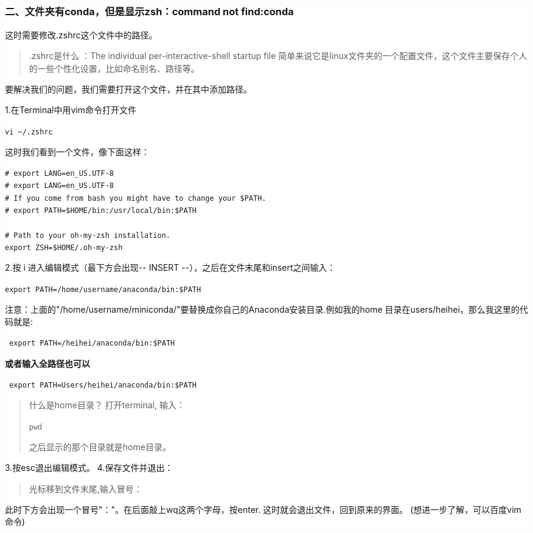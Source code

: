 ### 二、文件夹有conda，但是显示zsh：command not find:conda

这时需要修改.zshrc这个文件中的路径。

> .zshrc是什么 ：The individual per-interactive-shell startup file
> 简单来说它是linux文件夹的一个配置文件，这个文件主要保存个人的一些个性化设置，比如命名别名、路径等。

要解决我们的问题，我们需要打开这个文件，并在其中添加路径。

1.在Terminal中用vim命令打开文件

```
vi ~/.zshrc
```

这时我们看到一个文件，像下面这样：

```
# export LANG=en_US.UTF-8
# export LANG=en_US.UTF-8
# If you come from bash you might have to change your $PATH.
# export PATH=$HOME/bin:/usr/local/bin:$PATH

# Path to your oh-my-zsh installation.
export ZSH=$HOME/.oh-my-zsh
```

2.按 i 进入编辑模式（最下方会出现-- INSERT --），之后在文件末尾和insert之间输入：

```
export PATH=/home/username/anaconda/bin:$PATH
```

注意：上面的"/home/username/miniconda/"要替换成你自己的Anaconda安装目录.例如我的home 目录在users/heihei，那么我这里的代码就是:

```
 export PATH=/heihei/anaconda/bin:$PATH
```

**或者输入全路径也可以**

```
 export PATH=Users/heihei/anaconda/bin:$PATH 
```

> 什么是home目录？
> 打开terminal, 输入：
>
> ```
> pwd
> ```
>
> 之后显示的那个目录就是home目录。

3.按esc退出编辑模式。
4.保存文件并退出：

> 光标移到文件末尾,输入冒号：

此时下方会出现一个冒号"："。在后面敲上wq这两个字母，按enter.
这时就会退出文件，回到原来的界面。
(想进一步了解，可以百度vim 命令)
